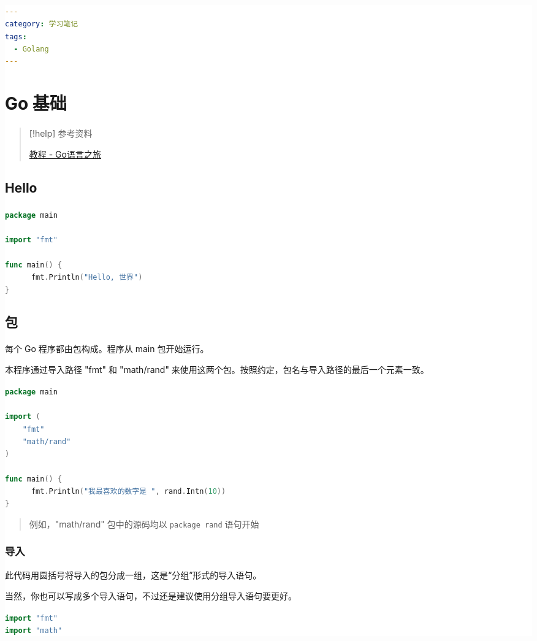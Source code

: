 ```yaml
---
category: 学习笔记
tags:
  - Golang
---
```


# Go 基础

> [!help] 参考资料
> 
> [教程 - Go语言之旅](https://tour.go-zh.org/welcome/1)

## Hello

```go
package main

import "fmt"

func main() {
	  fmt.Println("Hello, 世界")
}
```

##  包

每个 Go 程序都由包构成。程序从 main 包开始运行。

本程序通过导入路径 "fmt" 和 "math/rand" 来使用这两个包。按照约定，包名与导入路径的最后一个元素一致。

```go
package main

import (
    "fmt"
    "math/rand"
)

func main() {
	  fmt.Println("我最喜欢的数字是 ", rand.Intn(10))
}
```
> 例如，"math/rand" 包中的源码均以 `package rand` 语句开始

### 导入

此代码用圆括号将导入的包分成一组，这是“分组”形式的导入语句。

当然，你也可以写成多个导入语句，不过还是建议使用分组导入语句要更好。

```go
import "fmt"
import "math"
```
